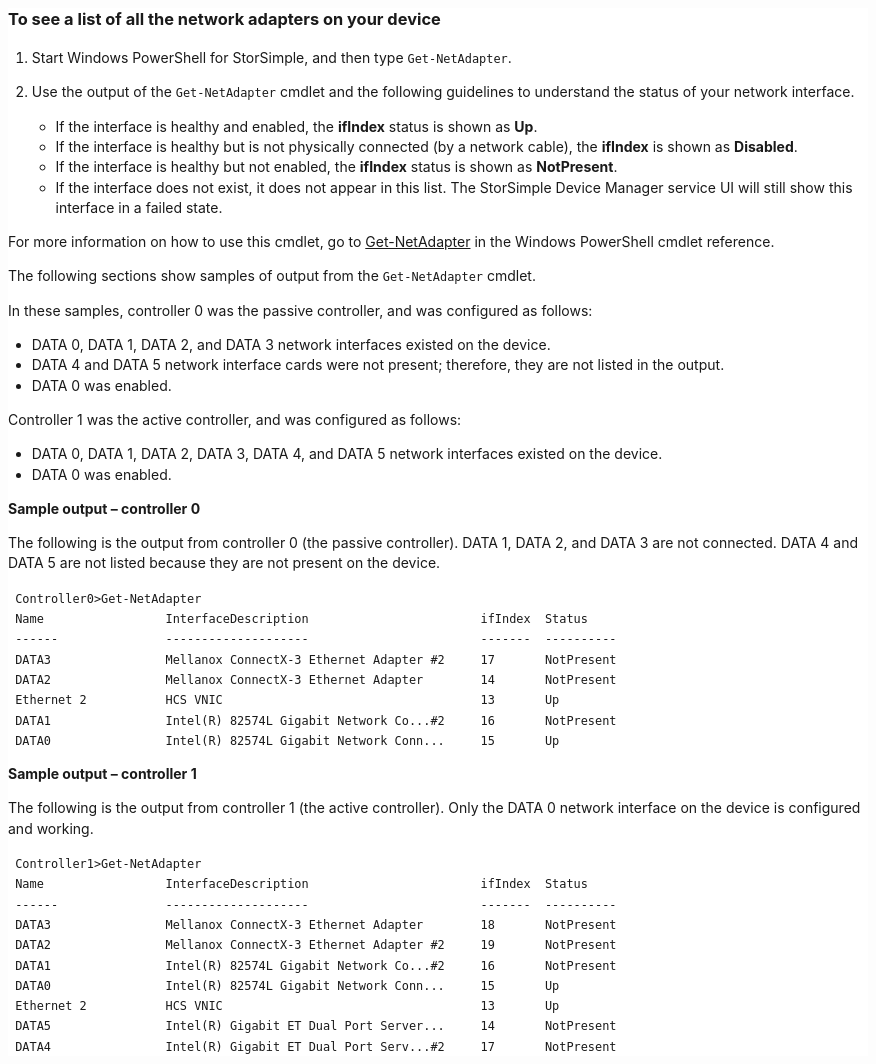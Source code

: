 ### To see a list of all the network adapters on your device
1. Start Windows PowerShell for StorSimple, and then type `Get-NetAdapter`. 
2. Use the output of the `Get-NetAdapter` cmdlet and the following guidelines to understand the status of your network interface.
   
   * If the interface is healthy and enabled, the **ifIndex** status is shown as **Up**.
   * If the interface is healthy but is not physically connected (by a network cable), the **ifIndex** is shown as **Disabled**.
   * If the interface is healthy but not enabled, the **ifIndex** status is shown as **NotPresent**.
   * If the interface does not exist, it does not appear in this list. The StorSimple Device Manager service UI will still show this interface in a failed state.

For more information on how to use this cmdlet, go to [Get-NetAdapter](https://docs.microsoft.com/powershell/module/netadapter/get-netadapter?view=win10-ps) in the Windows PowerShell cmdlet reference.

The following sections show samples of output from the `Get-NetAdapter` cmdlet.

 In these samples, controller 0 was the passive controller, and was configured as follows:

* DATA 0, DATA 1, DATA 2, and DATA 3 network interfaces existed on the device.
* DATA 4 and DATA 5 network interface cards were not present; therefore, they are not listed in the output.
* DATA 0 was enabled.

Controller 1 was the active controller, and was configured as follows:

* DATA 0, DATA 1, DATA 2, DATA 3, DATA 4, and DATA 5 network interfaces existed on the device.
* DATA 0 was enabled.

**Sample output – controller 0**

The following is the output from controller 0 (the passive controller). DATA 1, DATA 2, and DATA 3 are not connected. DATA 4 and DATA 5 are not listed because they are not present on the device.

     Controller0>Get-NetAdapter
     Name                 InterfaceDescription                        ifIndex  Status
     ------               --------------------                        -------  ----------
     DATA3                Mellanox ConnectX-3 Ethernet Adapter #2     17       NotPresent
     DATA2                Mellanox ConnectX-3 Ethernet Adapter        14       NotPresent
     Ethernet 2           HCS VNIC                                    13       Up
     DATA1                Intel(R) 82574L Gigabit Network Co...#2     16       NotPresent
     DATA0                Intel(R) 82574L Gigabit Network Conn...     15       Up


**Sample output – controller 1**

The following is the output from controller 1 (the active controller). Only the DATA 0 network interface on the device is configured and working.

     Controller1>Get-NetAdapter
     Name                 InterfaceDescription                        ifIndex  Status
     ------               --------------------                        -------  ----------
     DATA3                Mellanox ConnectX-3 Ethernet Adapter        18       NotPresent
     DATA2                Mellanox ConnectX-3 Ethernet Adapter #2     19       NotPresent
     DATA1                Intel(R) 82574L Gigabit Network Co...#2     16       NotPresent
     DATA0                Intel(R) 82574L Gigabit Network Conn...     15       Up
     Ethernet 2           HCS VNIC                                    13       Up
     DATA5                Intel(R) Gigabit ET Dual Port Server...     14       NotPresent
     DATA4                Intel(R) Gigabit ET Dual Port Serv...#2     17       NotPresent

